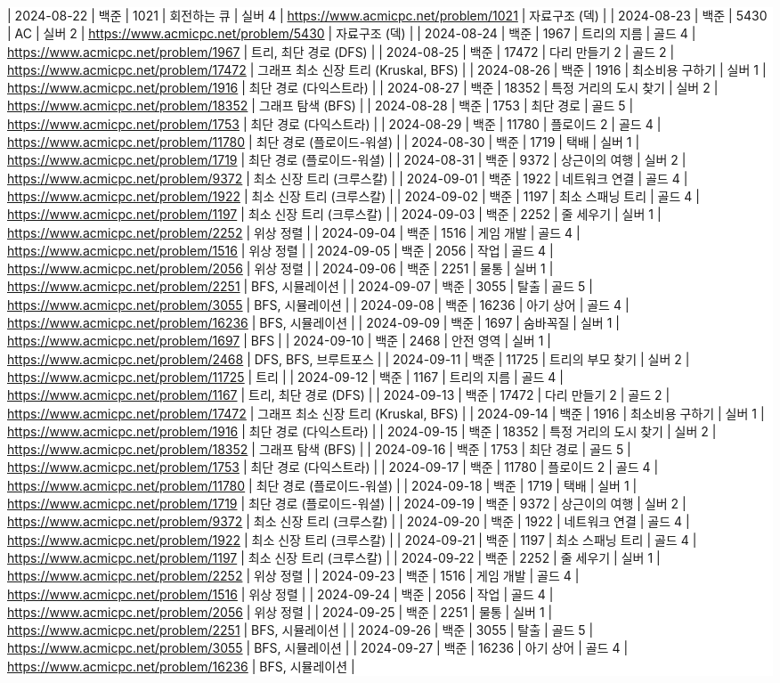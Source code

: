 | 2024-08-22 | 백준         | 1021     | 회전하는 큐                           | 실버 4 | https://www.acmicpc.net/problem/1021          | 자료구조 (덱)       |
| 2024-08-23 | 백준         | 5430     | AC                                   | 실버 2 | https://www.acmicpc.net/problem/5430          | 자료구조 (덱)       |
| 2024-08-24 | 백준         | 1967     | 트리의 지름                           | 골드 4 | https://www.acmicpc.net/problem/1967          | 트리, 최단 경로 (DFS) |
| 2024-08-25 | 백준         | 17472    | 다리 만들기 2                         | 골드 2 | https://www.acmicpc.net/problem/17472         | 그래프 최소 신장 트리 (Kruskal, BFS) |
| 2024-08-26 | 백준         | 1916     | 최소비용 구하기                       | 실버 1 | https://www.acmicpc.net/problem/1916          | 최단 경로 (다익스트라) |
| 2024-08-27 | 백준         | 18352    | 특정 거리의 도시 찾기                  | 실버 2 | https://www.acmicpc.net/problem/18352         | 그래프 탐색 (BFS)   |
| 2024-08-28 | 백준         | 1753     | 최단 경로                             | 골드 5 | https://www.acmicpc.net/problem/1753          | 최단 경로 (다익스트라) |
| 2024-08-29 | 백준         | 11780    | 플로이드 2                            | 골드 4 | https://www.acmicpc.net/problem/11780         | 최단 경로 (플로이드-워셜) |
| 2024-08-30 | 백준         | 1719     | 택배                                  | 실버 1 | https://www.acmicpc.net/problem/1719          | 최단 경로 (플로이드-워셜) |
| 2024-08-31 | 백준         | 9372     | 상근이의 여행                         | 실버 2 | https://www.acmicpc.net/problem/9372          | 최소 신장 트리 (크루스칼) |
| 2024-09-01 | 백준         | 1922     | 네트워크 연결                         | 골드 4 | https://www.acmicpc.net/problem/1922          | 최소 신장 트리 (크루스칼) |
| 2024-09-02 | 백준         | 1197     | 최소 스패닝 트리                       | 골드 4 | https://www.acmicpc.net/problem/1197          | 최소 신장 트리 (크루스칼) |
| 2024-09-03 | 백준         | 2252     | 줄 세우기                             | 실버 1 | https://www.acmicpc.net/problem/2252          | 위상 정렬            |
| 2024-09-04 | 백준         | 1516     | 게임 개발                             | 골드 4 | https://www.acmicpc.net/problem/1516          | 위상 정렬            |
| 2024-09-05 | 백준         | 2056     | 작업                                 | 골드 4 | https://www.acmicpc.net/problem/2056          | 위상 정렬            |
| 2024-09-06 | 백준         | 2251     | 물통                                 | 실버 1 | https://www.acmicpc.net/problem/2251          | BFS, 시뮬레이션     |
| 2024-09-07 | 백준         | 3055     | 탈출                                 | 골드 5 | https://www.acmicpc.net/problem/3055          | BFS, 시뮬레이션     |
| 2024-09-08 | 백준         | 16236    | 아기 상어                             | 골드 4 | https://www.acmicpc.net/problem/16236         | BFS, 시뮬레이션     |
| 2024-09-09 | 백준         | 1697     | 숨바꼭질                              | 실버 1 | https://www.acmicpc.net/problem/1697          | BFS                 |
| 2024-09-10 | 백준         | 2468     | 안전 영역                            | 실버 1 | https://www.acmicpc.net/problem/2468          | DFS, BFS, 브루트포스 |
| 2024-09-11 | 백준         | 11725    | 트리의 부모 찾기                      | 실버 2 | https://www.acmicpc.net/problem/11725         | 트리                |
| 2024-09-12 | 백준         | 1167     | 트리의 지름                           | 골드 4 | https://www.acmicpc.net/problem/1167          | 트리, 최단 경로 (DFS) |
| 2024-09-13 | 백준         | 17472    | 다리 만들기 2                         | 골드 2 | https://www.acmicpc.net/problem/17472         | 그래프 최소 신장 트리 (Kruskal, BFS) |
| 2024-09-14 | 백준         | 1916     | 최소비용 구하기                       | 실버 1 | https://www.acmicpc.net/problem/1916          | 최단 경로 (다익스트라) |
| 2024-09-15 | 백준         | 18352    | 특정 거리의 도시 찾기                  | 실버 2 | https://www.acmicpc.net/problem/18352         | 그래프 탐색 (BFS)   |
| 2024-09-16 | 백준         | 1753     | 최단 경로                             | 골드 5 | https://www.acmicpc.net/problem/1753          | 최단 경로 (다익스트라) |
| 2024-09-17 | 백준         | 11780    | 플로이드 2                            | 골드 4 | https://www.acmicpc.net/problem/11780         | 최단 경로 (플로이드-워셜) |
| 2024-09-18 | 백준         | 1719     | 택배                                  | 실버 1 | https://www.acmicpc.net/problem/1719          | 최단 경로 (플로이드-워셜) |
| 2024-09-19 | 백준         | 9372     | 상근이의 여행                         | 실버 2 | https://www.acmicpc.net/problem/9372          | 최소 신장 트리 (크루스칼) |
| 2024-09-20 | 백준         | 1922     | 네트워크 연결                         | 골드 4 | https://www.acmicpc.net/problem/1922          | 최소 신장 트리 (크루스칼) |
| 2024-09-21 | 백준         | 1197     | 최소 스패닝 트리                       | 골드 4 | https://www.acmicpc.net/problem/1197          | 최소 신장 트리 (크루스칼) |
| 2024-09-22 | 백준         | 2252     | 줄 세우기                             | 실버 1 | https://www.acmicpc.net/problem/2252          | 위상 정렬            |
| 2024-09-23 | 백준         | 1516     | 게임 개발                             | 골드 4 | https://www.acmicpc.net/problem/1516          | 위상 정렬            |
| 2024-09-24 | 백준         | 2056     | 작업                                 | 골드 4 | https://www.acmicpc.net/problem/2056          | 위상 정렬            |
| 2024-09-25 | 백준         | 2251     | 물통                                 | 실버 1 | https://www.acmicpc.net/problem/2251          | BFS, 시뮬레이션     |
| 2024-09-26 | 백준         | 3055     | 탈출                                 | 골드 5 | https://www.acmicpc.net/problem/3055          | BFS, 시뮬레이션     |
| 2024-09-27 | 백준         | 16236    | 아기 상어                             | 골드 4 | https://www.acmicpc.net/problem/16236         | BFS, 시뮬레이션     |
